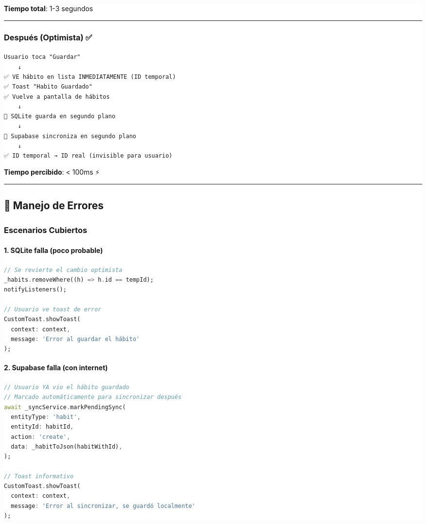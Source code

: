 **Tiempo total**: 1-3 segundos

---

### Después (Optimista) ✅
```
Usuario toca "Guardar"
    ↓
✅ VE hábito en lista INMEDIATAMENTE (ID temporal)
✅ Toast "Habito Guardado"
✅ Vuelve a pantalla de hábitos
    ↓
💾 SQLite guarda en segundo plano
    ↓
🔄 Supabase sincroniza en segundo plano
    ↓
✅ ID temporal → ID real (invisible para usuario)
```

**Tiempo percibido**: < 100ms ⚡

---

## 🔄 Manejo de Errores

### Escenarios Cubiertos

#### 1. **SQLite falla** (poco probable)
```dart
// Se revierte el cambio optimista
_habits.removeWhere((h) => h.id == tempId);
notifyListeners();

// Usuario ve toast de error
CustomToast.showToast(
  context: context, 
  message: 'Error al guardar el hábito'
);
```

#### 2. **Supabase falla** (con internet)
```dart
// Usuario YA vio el hábito guardado
// Marcado automáticamente para sincronizar después
await _syncService.markPendingSync(
  entityType: 'habit',
  entityId: habitId,
  action: 'create',
  data: _habitToJson(habitWithId),
);

// Toast informativo
CustomToast.showToast(
  context: context, 
  message: 'Error al sincronizar, se guardó localmente'
);
```
